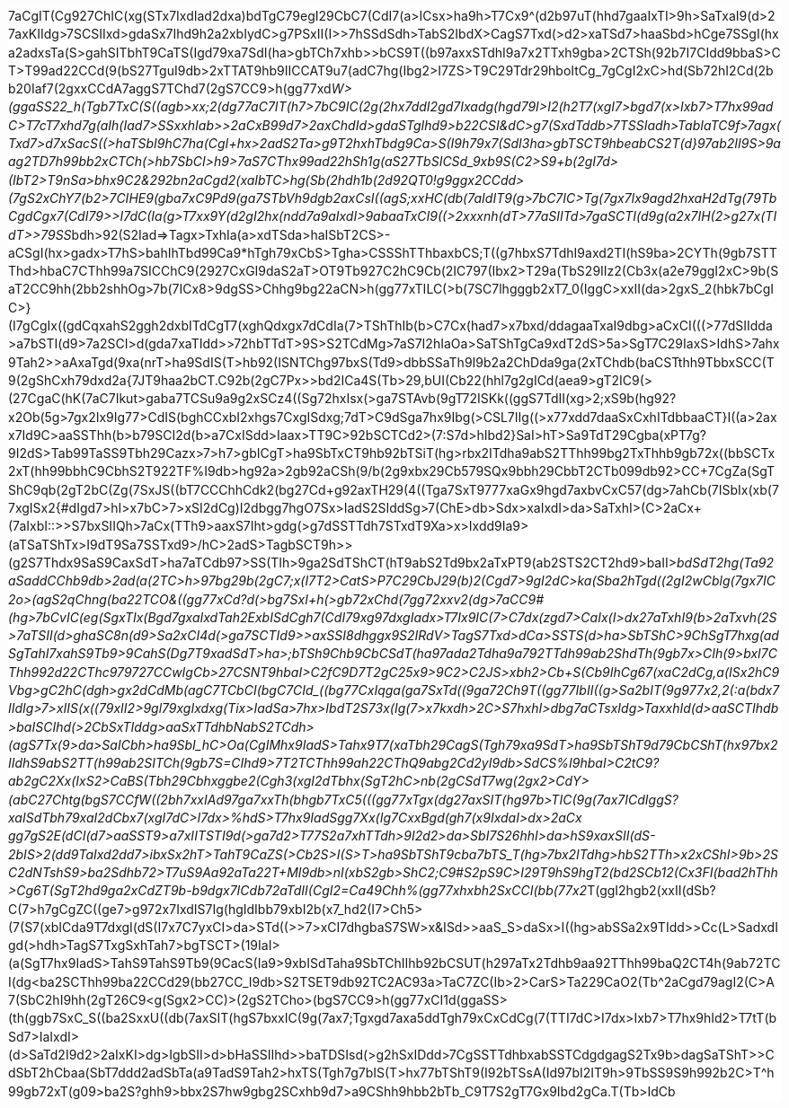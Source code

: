 7aCgIT(Cg927ChIC(xg(STx7IxdIad2dxa)bdTgC79egI29CbC7(CdI7(a>ICsx>ha9h>T7Cx9^(d2b97uT(hhd7gaaIxTI>9h>SaTxaI9(d>27axKIIdg>7SCSIIxd>gdaSx7Ihd9h2a2xbIydC>g7PSxII(I>>7hSSdSdh>TabS2IbdX>CagS7Txd(>d2>xaTSd7>haaSbd>hCge7SSgI(hxa2adxsTa(S>gahSITbhT9CaTS(Igd79xa7SdI(ha>gbTCh7xhb>>bCS9T((b97axxSTdhI9a7x2TTxh9gba>2CTSh(92b7I7CIdd9bbaS>CT>T99ad22CCd(9(bS27TguI9db>2xTTAT9hb9IICCAT9u7(adC7hg(Ibg2>I7ZS>T9C29Tdr29hboItCg_7gCgI2xC>hd(Sb72hI2Cd(2bb20Iaf7(2gxxCCdA7aggS7TChd7(2gS7CC9>h(gg77xd*W>(ggaSS22_h(Tgb7TxC(S((agb>xx;2(dg77aC7IT(h7>7bC9IC(2g(2hx7ddI2gd7Ixadg(hgd79I>I2(h2T7(xgI7>bgd7(x>Ixb7>T7hx99adC>T7cT7xhd7g(aIh(Iad7>SSxxhIab>>2aCxB99d7>2axChdId>gdaSTgIhd9>b22CSI&dC>g7(SxdTddb>7TSSIadh>TabIaTC9f>7agx(Txd7>d7xSacS((>haTSbI9hC7ha(CgI+hx>2adS2Ta>g9T2hxhTbdg9Ca>S(I9h79x7(SdI3ha>gbTSCT9hbeabCS2T(d}97ab2II9S>9aag2TD7h99bb2xCTCh(>hb7SbCI>h9>7aS7CThx99ad22hSh1g(aS27Tb<I9Cb>SICSd_9xb9S(C2>S9+b(2gI7d>(IbT2>T9nSa>bhx9C2&292bn2aCgd2(xaIbTC>hg(Sb(2hdh1b(2d92QT0!g9ggx2CCdd>(7gS2xChY7(b2>7CIHE9(gba7xC9Pd9(ga7STbVh9dgb2axCsI((agS;xxHC(db(7aIdIT9(g>7bC7IC>Tg(7gx7Ix9agd2hxaH2dTg(79TbCgdCgx7(CdI79>>I7dC(Ia(g>T7xx9Y(d2gI2hx(ndd7a9aIxdI>9abaaTxCI9((>2xxxnh(dT>77aSIITd>7gaSCTI(d9g(a2x7IH(2>g27x(TIdT>>79SS*bdh>92(S2Iad=>Tagx>TxhIa(a>xdTSda>haISbT2CS>-aCSgI(hx>gadx>T7hS>bahIhTbd99Ca9*hTgh79xCbS>Tgha>CSSShTThbaxbCS;T((g7hbxS7TdhI9axd2TI(hS9ba>2CYTh(9gb7STTThd>hbaC7CThh99a7SICChC9(2927CxGI9daS2aT>OT9Tb927C2hC9Cb(2IC797(Ibx2>T29a(TbS29IIz2(Cb3x(a2e79ggI2xC>9b(SaT2CC9hh(2bb2shhOg>7b(7ICx8>9dgSS>Chhg9bg22aCN>h(gg77xTILC(>b(7SC7lhgggb2xT7_0(IggC>xxII(da>2gxS_2(hbk7bCgIC>}(I7gCgIx((gdCqxahS2ggh2dxbITdCgT7(xghQdxgx7dCdIa(7>TShThIb(b>C7Cx(had7>x7bxd/ddagaaTxaI9dbg>aCxCI(((>77dSIIdda>a7bSTI(d9>7a2SCI>d(gda7xaTIdd>>72hbTTdT>9S>S2TCdMg>7aS7I2hIaOa>SaTShTgCa9xdT2dS>5a>SgT7C29IaxS>IdhS>7ahx9Tah2>>aAxaTgd(9xa(nrT>ha9SdIS(T>hb92(ISNTChg97bxS(Td9>dbbSSaTh9I9b2a2ChDda9ga(2xTChdb(baCSTthh9TbbxSCC(T9(2gShCxh79dxd2a{7JT9haa2bCT.C92b(2gC7Px>>bd2ICa4S(Tb>29,bUI(Cb22(hhl7g2gICd(aea9>gT2IC9(>(27CgaC(hK(7aC7Ikut>gaba7TCSu9a9g2xSCz4((Sg72hxIsx(>ga7STAvb(9gT72ISKk((ggS7TdII(xg>2;xS9b(hg92?x2Ob(5g>7gx2Ix9Ig77>CdIS(bghCCxbI2xhgs7CxgISdxg;7dT>C9dSga7hx9Ibg(>CSL7IIg((>x77xdd7daaSxCxhITdbbaaCT}I((a>2axx7Id9C>aaSSThh(b>b79SCI2d(b>a7CxISdd>Iaax>TT9C>92bSCTCd2>(7:S7d>hIbd2}SaI>hT>Sa9TdT29Cgba(xPT7g?9I2dS>Tab99TaSS9Tbh29Cazx>7>h7>gbICgT>ha9SbTxCT9hb92bTSiT(hg>rbx2ITdha9abS2TThh99bg2TxThhb9gb72x((bbSCTx2xT(hh99bbhC9CbhS2T922TF%I9db>hg92a>2gb92aCSh(9/b(2g9xbx29Cb579SQx9bbh29CbbT2CTb099db92>CC+7CgZa(SgTShC9qb(2gT2bC(Zg(7SxJS((bT7CCChhCdk2(bg27Cd+g92axTH29(4((Tga7SxT9777xaGx9hgd7axbvCxC57(dg>7ahCb(7ISbIx(xb(77xgISx2{#dIgd7>hI>x7bC>7>xSI2dCg)I2dbgg7hgO7Sx>IadS2SIddSg>7(ChE>db>Sdx>xaIxdI>da>SaTxhI>(C>2aCx+(7aIxbI::>>S7bxSIIQh>7aCx(TTh9>aaxS7Iht>gdg(>g7dSSTTdh7STxdT9Xa>x>Ixdd9Ia9>(aTSaTShTx>I9dT9Sa7SSTxd9>/hC>2adS>TagbSCT9h>>(g2S7Thdx9SaS9CaxSdT>ha7aTCdb97>SS(TIh>9ga2SdTShCT(hT9abS2Td9bx2aTxPT9(ab2STS2CT2hd9>baII>*bdSdT2hg(Ta92aSaddCChb9db>2ad(a(2TC>h>97bg29b(2gC7;x(I7T2>CatS>P7C29CbJ29(b)2(Cgd7>9gI2dC>ka(Sba2hTgd((2gI2wCblg(7gx7IC2o>(agS2qChng(ba22TCO&((gg77xCd?d(>bg7SxI+h(>gb72xChd(7gg72xxv2(dg>7aCC9#(hg>7bCvIC(eg(SgxTIx(Bgd7gxaIxdTah2ExbISdCgh7(CdI79xg97dxgIadx>T7Ix9IC(7>C7dx(zgd7>CaIx(I>dx27aTxhI9(b>2aTxvh(2S>7aTSII(d>ghaSC8n(d9>Sa2xCI4d(>ga7SCTId9>>axSSI8dhggx9S2IRdV>TagS7Txd>dCa>SSTS(d>ha>SbTShC>9ChSgT7hxg(adSgTahI7xahS9Tb9>9CahS(Dg7T9xadSdT>ha>;bTSh9Chb9CbCSdT(ha97ada2Tdha9a792TTdh99ab2ShdTh(9gb7x>CIh(9>bxI7CThh992d22CThc979727CCwIgCb>27CSNT9hbaI>C2fC9D7T2gC25x9>9C2>C2JS>xbh2>Cb+S(Cb9IhCg67(xaC2dCg,a(ISx2hC9Vbg>gC2hC(dgh>gx2dCdMb(agC7TCbCI(bgC7CId_((bg77CxIqga(ga7SxTd((9ga72Ch9T((gg77IbII((g>Sa2bIT(9g977x2,2(:a(bdx7IIdIg>7>xIIS(x((79xII2>9gl79xgIxdxg(Tix>IadSa>7hx>IbdT2S73x(Ig(7>x7kxdh>2C>S7hxhI>dbg7aCTsxIdg>TaxxhId(d>aaSCTIhdb>baISCIhd(>2CbSxTIddg>aaSxTTdhbNabS2TCdh>(agS7Tx(9>da>SaICbh>ha9SbI_hC>Oa(CgIMhx9IadS>Tahx9T7(xaTbh29CagS(Tgh79xa9SdT>ha9SbTShT9d79CbCShT(hx97bx2IIdhS9abS2TT(h99ab2SITCh(9gb7S=CIhd9>7T2TCThh99ah22CThQ9abg2Cd2yI9db>SdCS%I9hbaI>C2tC9?ab2gC2Xx(IxS2>CaBS(Tbh29Cbhxggbe2(Cgh3(xgI2dTbhx(SgT2hC>nb(2gCSdT7wg(2gx2>CdY>(abC27Chtg(bgS7CCfW((2bh7xxIAd97ga7xxTh(bhgb7TxC5(((gg77xTgx(dg27axSIT(hg97b>TIC(9g(7ax7ICdIggS?xaISdTbh79xaI2dCbx7(xgI7dC>I7dx>%hdS>T7hx9IadSgg7Xx(Ig7CxxBgd(gh7(x9IxdaI>dx>2aCx gg7gS2E(dCI(d7>aaSST9>a7xIITSTI9d(>ga7d2>T77S2a7xhTTdh>9I2d2>da>SbI7S26hhI>da>hS9xaxSII(dS-2bIS>2(dd9TaIxd2dd7>ibxSx2hT>TahT9CaZS(>Cb2S>I(S>T>ha9SbTShT9cba7bTS_T(hg>7bx2ITdhg>hbS2TTh>x2xCShI>9b>2SC2dNTshS9>ba2Sdhb72>T7uS9Aa92aTa22T+MI9db>nI(xbS2gb>ShC2;C9#S2pS9C>I29T9hS9hgT2(bd2SCb12(Cx3FI(bad2hThh>Cg6T(SgT2hd9ga2xCdZT9b-b9dgx7ICdb72aTdII(CgI2=Ca49Chh%(gg77xhxbh2SxCCI(bb(77x2*T(ggI2hgb2(xxII(dSb?C(7>h7gCgZC((ge7>g972x7IxdIS7Ig(hgIdIbb79xbI2b(x7_hd2(I7>Ch5>(7(S7(xbICda9T7dxgI(dS(I7x7C7yxCI>da>STd((>>7>xCI7dhgbaS7SW>x&ISd>>aaS_S>daSx>I((hg>abSSa2x9TIdd>>Cc(L>SadxdIgd(>hdh>TagS7TxgSxhTah7>bgTSCT>(19IaI>(a(SgT7hx9IadS>TahS9TahS9Tb9(9CacS(Ia9>9xbISdTaha9SbTChIIhb92bCSUT(h297aTx2Tdhb9aa92TThh99baQ2CT4h(9ab72TCI(dg<ba2SCThh99ba22CCd29(bb27CC_I9db>S2TSET9db92TC2AC93a>TaC7ZC(Ib>2>CarS>Ta229CaO2(Tb^2aCgd79agI2(C>A7(SbC2hI9hh(2gT26C9<g(Sgx2>CC)>(2gS2TCho>(bgS7CC9>h(gg77xCI1d(ggaSS>(th(ggb7SxC_S((ba2SxxU((db(7axSIT(hgS7bxxIC(9g(7ax7;Tgxgd7axa5ddTgh79xCxCdCg(7(TTI7dC>I7dx>Ixb7>T7hx9hId2>T7tT(bSd7>IaIxdI>(d>SaTd2I9d2>2aIxKI>dg>IgbSII>d>bHaSSIIhd>>baTDSIsd(>g2hSxIDdd>7CgSSTTdhbxabSSTCdgdgagS2Tx9b>dagSaTShT>>CdSbT2hCbaa(SbT7ddd2adSbTa(a9TadS9Tah2>hxTS(Tgh7g7bIS(T>hx77bTShT9(I92bTSsA(Id97bI2IT9h>9TbSS9S9h992b2C>T^h99gb72xT(g09>ba2S?ghh9>bbx2S7hw9gbg2SCxhb9d7>a9CShh9hbb2bTb_C9T7S2gT7Gx9Ibd2gCa.T(Tb>IdCb